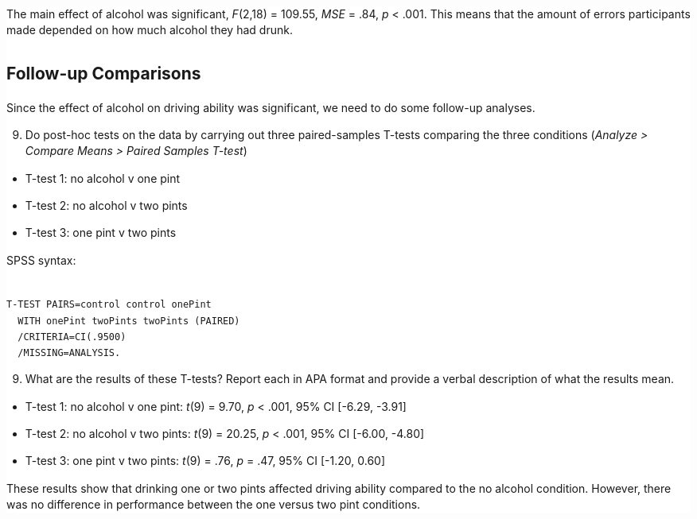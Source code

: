 <div latex="true" class="answer" id="Answer"> 

The main effect of alcohol was significant, *F*(2,18) =  109.55, *MSE* = .84, *p* < .001. This means that the amount of errors participants made depended on how much alcohol they had drunk.

</div>

## Follow-up Comparisons

Since the effect of alcohol on driving ability was significant, we need to do some follow-up analyses. 

<div latex="true" class="task" id="Task"> 

9. Do post-hoc tests on the data by carrying out three paired-samples T-tests comparing the three conditions (*Analyze > Compare Means > Paired Samples T-test*)

- T-test 1: no alcohol v one pint

- T-test 2: no alcohol v two pints

- T-test 3: one pint v two pints

</div>

<div latex="true" class="answer" id="Answer"> 

SPSS syntax:

~~~

T-TEST PAIRS=control control onePint 
  WITH onePint twoPints twoPints (PAIRED)
  /CRITERIA=CI(.9500)
  /MISSING=ANALYSIS.

~~~

</div>

<div latex="true" class="journal" id="Journal">

9. What are the results of these T-tests? Report each in APA format and provide a verbal description of what the results mean.

</div>

<div latex="true" class="answer" id="Answer"> 

- T-test 1: no alcohol v one pint: *t*(9) = 9.70, *p* < .001, 95% CI [-6.29, -3.91]

- T-test 2: no alcohol v two pints: *t*(9) = 20.25, *p* < .001, 95% CI [-6.00, -4.80]

- T-test 3: one pint v two pints: *t*(9) = .76, *p* = .47, 95% CI [-1.20, 0.60]

These results show that drinking one or two pints affected driving ability compared to the no alcohol condition. However, there was no difference in performance between the one versus two pint conditions.

</div>


[^1]: Technically, because this is a *repeated* design---the same participants must be used the *pre* and *post* conditions---you should use a more complicated calculation for the standard deviation that accounts for the correlation between samples. However, the simpler calculation is still useful for learning about power.
[^mA]: These SMEs will tell us (i) whether listening to music affected driving ability in the group that had alcohol and (ii) whether listening to music affected driving in the group that had no alcohol.
[^Am]: These SMEs will tell us (i) whether drinking alcohol affected driving ability in the group that had music in the car and (ii) whether alchohol affected driving in the group that did have music.